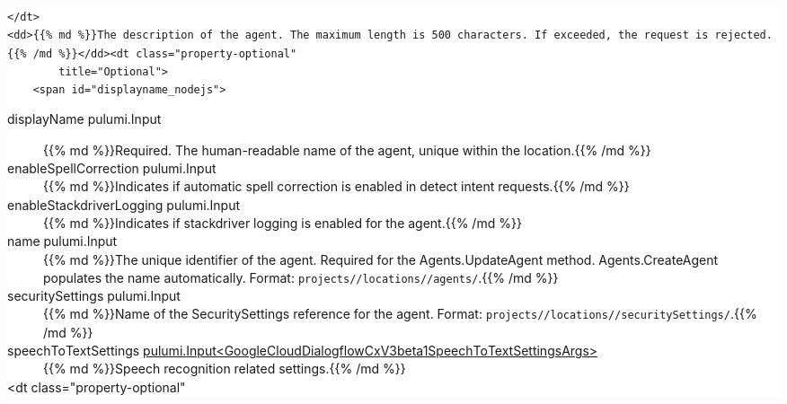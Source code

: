     </dt>
    <dd>{{% md %}}The description of the agent. The maximum length is 500 characters. If exceeded, the request is rejected.{{% /md %}}</dd><dt class="property-optional"
            title="Optional">
        <span id="displayname_nodejs">
<a href="#displayname_nodejs" style="color: inherit; text-decoration: inherit;">display<wbr>Name</a>
</span>
        <span class="property-indicator"></span>
        <span class="property-type">pulumi.<wbr>Input<string></span>
    </dt>
    <dd>{{% md %}}Required. The human-readable name of the agent, unique within the location.{{% /md %}}</dd><dt class="property-optional"
            title="Optional">
        <span id="enablespellcorrection_nodejs">
<a href="#enablespellcorrection_nodejs" style="color: inherit; text-decoration: inherit;">enable<wbr>Spell<wbr>Correction</a>
</span>
        <span class="property-indicator"></span>
        <span class="property-type">pulumi.<wbr>Input<boolean></span>
    </dt>
    <dd>{{% md %}}Indicates if automatic spell correction is enabled in detect intent requests.{{% /md %}}</dd><dt class="property-optional"
            title="Optional">
        <span id="enablestackdriverlogging_nodejs">
<a href="#enablestackdriverlogging_nodejs" style="color: inherit; text-decoration: inherit;">enable<wbr>Stackdriver<wbr>Logging</a>
</span>
        <span class="property-indicator"></span>
        <span class="property-type">pulumi.<wbr>Input<boolean></span>
    </dt>
    <dd>{{% md %}}Indicates if stackdriver logging is enabled for the agent.{{% /md %}}</dd><dt class="property-optional"
            title="Optional">
        <span id="name_nodejs">
<a href="#name_nodejs" style="color: inherit; text-decoration: inherit;">name</a>
</span>
        <span class="property-indicator"></span>
        <span class="property-type">pulumi.<wbr>Input<string></span>
    </dt>
    <dd>{{% md %}}The unique identifier of the agent. Required for the Agents.UpdateAgent method. Agents.CreateAgent populates the name automatically. Format: `projects//locations//agents/`.{{% /md %}}</dd><dt class="property-optional"
            title="Optional">
        <span id="securitysettings_nodejs">
<a href="#securitysettings_nodejs" style="color: inherit; text-decoration: inherit;">security<wbr>Settings</a>
</span>
        <span class="property-indicator"></span>
        <span class="property-type">pulumi.<wbr>Input<string></span>
    </dt>
    <dd>{{% md %}}Name of the SecuritySettings reference for the agent. Format: `projects//locations//securitySettings/`.{{% /md %}}</dd><dt class="property-optional"
            title="Optional">
        <span id="speechtotextsettings_nodejs">
<a href="#speechtotextsettings_nodejs" style="color: inherit; text-decoration: inherit;">speech<wbr>To<wbr>Text<wbr>Settings</a>
</span>
        <span class="property-indicator"></span>
        <span class="property-type"><a href="#googleclouddialogflowcxv3beta1speechtotextsettings">pulumi.<wbr>Input<Google<wbr>Cloud<wbr>Dialogflow<wbr>Cx<wbr>V3beta1Speech<wbr>To<wbr>Text<wbr>Settings<wbr>Args></a></span>
    </dt>
    <dd>{{% md %}}Speech recognition related settings.{{% /md %}}</dd><dt class="property-optional"